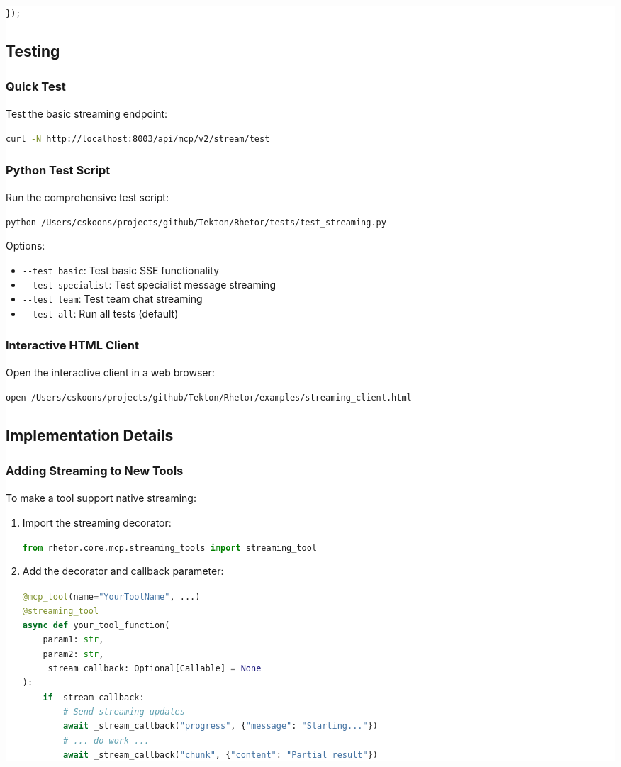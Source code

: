 ```javascript
});
```

## Testing

### Quick Test
Test the basic streaming endpoint:
```bash
curl -N http://localhost:8003/api/mcp/v2/stream/test
```

### Python Test Script
Run the comprehensive test script:
```bash
python /Users/cskoons/projects/github/Tekton/Rhetor/tests/test_streaming.py
```

Options:
- `--test basic`: Test basic SSE functionality
- `--test specialist`: Test specialist message streaming
- `--test team`: Test team chat streaming
- `--test all`: Run all tests (default)

### Interactive HTML Client
Open the interactive client in a web browser:
```bash
open /Users/cskoons/projects/github/Tekton/Rhetor/examples/streaming_client.html
```

## Implementation Details

### Adding Streaming to New Tools

To make a tool support native streaming:

1. Import the streaming decorator:
   ```python
   from rhetor.core.mcp.streaming_tools import streaming_tool
   ```

2. Add the decorator and callback parameter:
   ```python
   @mcp_tool(name="YourToolName", ...)
   @streaming_tool
   async def your_tool_function(
       param1: str,
       param2: str,
       _stream_callback: Optional[Callable] = None
   ):
       if _stream_callback:
           # Send streaming updates
           await _stream_callback("progress", {"message": "Starting..."})
           # ... do work ...
           await _stream_callback("chunk", {"content": "Partial result"})
   ```
